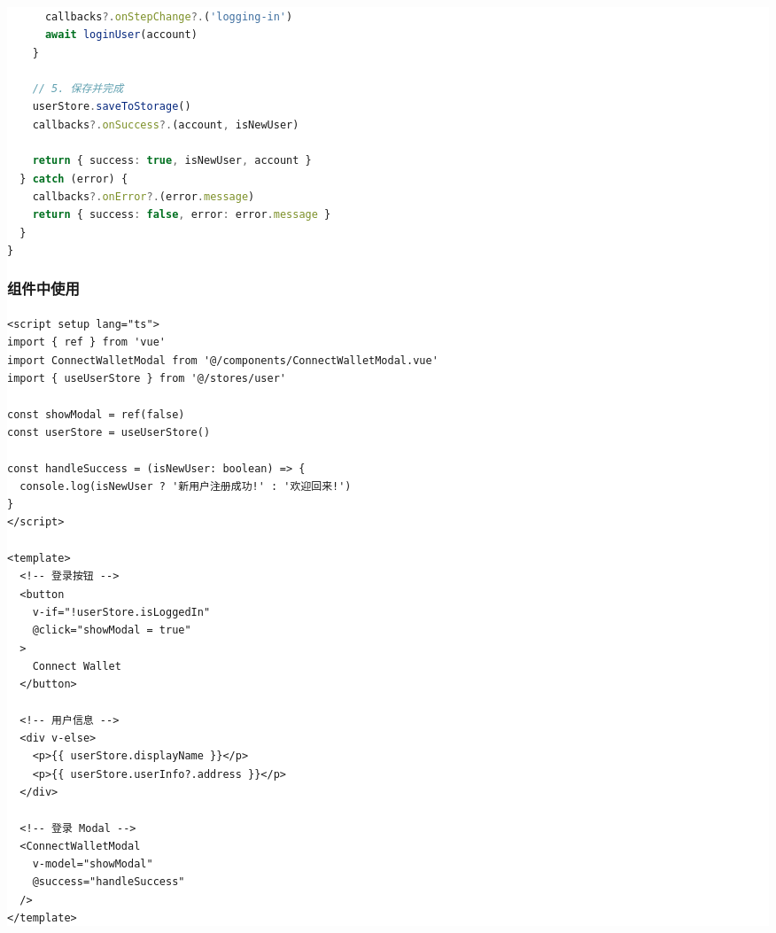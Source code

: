 ```typescript
      callbacks?.onStepChange?.('logging-in')
      await loginUser(account)
    }
    
    // 5. 保存并完成
    userStore.saveToStorage()
    callbacks?.onSuccess?.(account, isNewUser)
    
    return { success: true, isNewUser, account }
  } catch (error) {
    callbacks?.onError?.(error.message)
    return { success: false, error: error.message }
  }
}
```

### 组件中使用

```vue
<script setup lang="ts">
import { ref } from 'vue'
import ConnectWalletModal from '@/components/ConnectWalletModal.vue'
import { useUserStore } from '@/stores/user'

const showModal = ref(false)
const userStore = useUserStore()

const handleSuccess = (isNewUser: boolean) => {
  console.log(isNewUser ? '新用户注册成功!' : '欢迎回来!')
}
</script>

<template>
  <!-- 登录按钮 -->
  <button 
    v-if="!userStore.isLoggedIn" 
    @click="showModal = true"
  >
    Connect Wallet
  </button>

  <!-- 用户信息 -->
  <div v-else>
    <p>{{ userStore.displayName }}</p>
    <p>{{ userStore.userInfo?.address }}</p>
  </div>

  <!-- 登录 Modal -->
  <ConnectWalletModal 
    v-model="showModal"
    @success="handleSuccess"
  />
</template>
```
